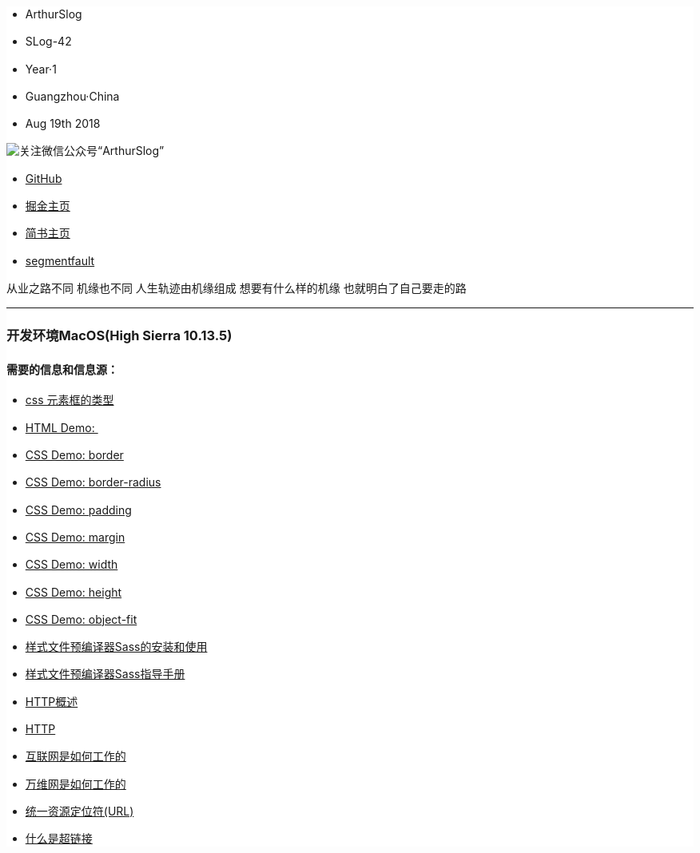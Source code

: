 * ArthurSlog
* SLog-42
* Year·1

* Guangzhou·China
* Aug 19th 2018

![关注微信公众号“ArthurSlog”](https://github.com/BlessedChild/LogofAxu/blob/master/images/icon_128.jpg?raw=true "微信扫描二维码，关注我的公众号")

* [GitHub](https://github.com/BlessedChild/ArthurSlog)

* [掘金主页](https://juejin.im/user/59f2a424f265da432f305c66/posts)

* [简书主页](https://www.jianshu.com/u/b9ebe10f0534)

* [segmentfault](https://segmentfault.com/u/arthurslog/articles)



从业之路不同 机缘也不同 人生轨迹由机缘组成 想要有什么样的机缘 也就明白了自己要走的路

---

### 开发环境MacOS(High Sierra 10.13.5)

#### 需要的信息和信息源：

* [css 元素框的类型](https://developer.mozilla.org/en-US/docs/Web/CSS/display)

* [HTML Demo: <img>](https://developer.mozilla.org/en-US/docs/Web/HTML/Element/img)

* [CSS Demo: border](https://developer.mozilla.org/en-US/docs/Web/CSS/border)

* [CSS Demo: border-radius](https://developer.mozilla.org/en-US/docs/Web/CSS/border-radius)

* [CSS Demo: padding](https://developer.mozilla.org/en-US/docs/Web/CSS/padding)

* [CSS Demo: margin](https://developer.mozilla.org/en-US/docs/Web/CSS/margin)

* [CSS Demo: width](https://developer.mozilla.org/en-US/docs/Web/CSS/width)

* [CSS Demo: height](https://developer.mozilla.org/en-US/docs/Web/CSS/height)

* [CSS Demo: object-fit](https://developer.mozilla.org/en-US/docs/Web/CSS/object-fit)

* [样式文件预编译器Sass的安装和使用](https://sass-lang.com/install)

* [样式文件预编译器Sass指导手册](https://sass-lang.com/guide)

* [HTTP概述](https://developer.mozilla.org/zh-CN/docs/Learn/Common_questions/What_is_a_web_server)

* [HTTP](https://developer.mozilla.org/zh-CN/docs/Web/HTTP)

* [互联网是如何工作的](https://developer.mozilla.org/zh-CN/docs/learn/How_the_Internet_works)

* [万维网是如何工作的](https://developer.mozilla.org/zh-CN/docs/Learn/Getting_started_with_the_web/How_the_Web_works)

* [统一资源定位符(URL)](https://developer.mozilla.org/zh-CN/docs/Learn/Common_questions/What_is_a_URL)

* [什么是超链接](https://developer.mozilla.org/zh-CN/docs/Learn/Common_questions/What_are_hyperlinks)
